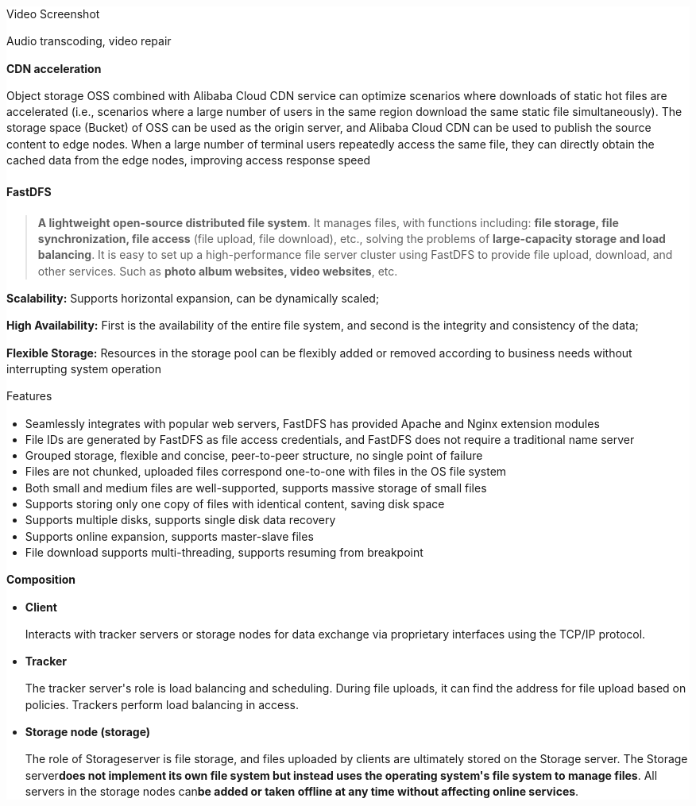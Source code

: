 Video Screenshot

Audio transcoding, video repair

**CDN acceleration**

Object storage OSS combined with Alibaba Cloud CDN service can optimize scenarios where downloads of static hot files are accelerated (i.e., scenarios where a large number of users in the same region download the same static file simultaneously). The storage space (Bucket) of OSS can be used as the origin server, and Alibaba Cloud CDN can be used to publish the source content to edge nodes. When a large number of terminal users repeatedly access the same file, they can directly obtain the cached data from the edge nodes, improving access response speed

#### **FastDFS**

> **A lightweight open-source distributed file system**. It manages files, with functions including: **file storage, file synchronization, file access** (file upload, file download), etc., solving the problems of **large-capacity storage and load balancing**. It is easy to set up a high-performance file server cluster using FastDFS to provide file upload, download, and other services. Such as **photo album websites, video websites**, etc.

**Scalability:** Supports horizontal expansion, can be dynamically scaled;

**High Availability:** First is the availability of the entire file system, and second is the integrity and consistency of the data;

**Flexible Storage:** Resources in the storage pool can be flexibly added or removed according to business needs without interrupting system operation

Features

*   Seamlessly integrates with popular web servers, FastDFS has provided Apache and Nginx extension modules
*   File IDs are generated by FastDFS as file access credentials, and FastDFS does not require a traditional name server
*   Grouped storage, flexible and concise, peer-to-peer structure, no single point of failure
*   Files are not chunked, uploaded files correspond one-to-one with files in the OS file system
*   Both small and medium files are well-supported, supports massive storage of small files
*   Supports storing only one copy of files with identical content, saving disk space
*   Supports multiple disks, supports single disk data recovery
*   Supports online expansion, supports master-slave files
*   File download supports multi-threading, supports resuming from breakpoint

**Composition**

* **Client**

  Interacts with tracker servers or storage nodes for data exchange via proprietary interfaces using the TCP/IP protocol.

* **Tracker**

  The tracker server's role is load balancing and scheduling. During file uploads, it can find the address for file upload based on policies. Trackers perform load balancing in access.

* **Storage node (storage)**

  The role of Storageserver is file storage, and files uploaded by clients are ultimately stored on the Storage server. The Storage server**does not implement its own file system but instead uses the operating system's file system to manage files**. All servers in the storage nodes can**be added or taken offline at any time without affecting online services**.
